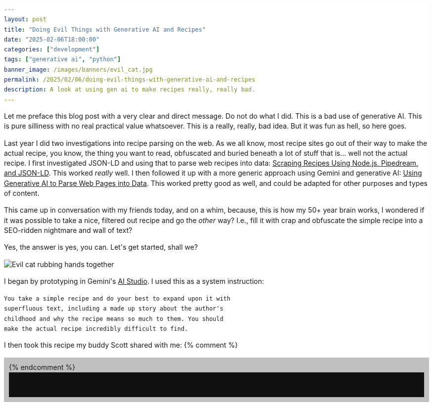 ```yaml
---
layout: post
title: "Doing Evil Things with Generative AI and Recipes"
date: "2025-02-06T18:00:00"
categories: ["development"]
tags: ["generative ai", "python"]
banner_image: /images/banners/evil_cat.jpg
permalink: /2025/02/06/doing-evil-things-with-generative-ai-and-recipes
description: A look at using gen ai to make recipes really, really bad.
---
```


Let me preface this blog post with a very clear and direct message. Do not do what I did. This is a bad use of generative AI. This is pure silliness with no real practical value whatsoever. This is a really, really, bad idea. But it was fun as hell, so here goes. 

Last year I did two investigations into recipe parsing on the web. As we all know, most recipe sites go out of their way to make the actual recipe, you know, the thing you want to read, obfuscated and buried beneath a lot of stuff that is... well not the actual recipe. I first investigated JSON-LD and using that to parse web recipes into data: [Scraping Recipes Using Node.js, Pipedream, and JSON-LD](https://www.raymondcamden.com/2024/06/12/scraping-recipes-using-nodejs-pipedream-and-json-ld). This worked *really* well. I then followed it up with a more generic approach using Gemini and generative AI: [Using Generative AI to Parse Web Pages into Data](https://www.raymondcamden.com/2024/11/27/using-generative-ai-to-parse-web-pages-into-data). This worked pretty good as well, and could be adapted for other purposes and types of content. 

This came up in conversation with my friends today, and on a whim, because, this is how my 50+ year brain works, I wondered if it was possible to take a nice, filtered out recipe and go the *other* way? I.e., fill it with crap and obfuscate the simple recipe into a SEO-ridden nightmare and wall of text?

Yes, the answer is yes, you can. Let's get started, shall we?

<p>
<img src="https://static.raymondcamden.com/images/2025/02/cats.gif" alt="Evil cat rubbing hands together" class="imgborder imgcenter" loading="lazy">
</p>

I began by prototyping in Gemini's [AI Studio](https://aistudio.googl.ecom). I used this as a system instruction:

```
You take a simple recipe and do your best to expand upon it with 
superfluous text, including a made up story about the author's 
childhood and why the recipe means so much to them. You should 
make the actual recipe incredibly difficult to find.
```

I then took this recipe my buddy Scott shared with me:
{% comment %}
<div style="background-color: #c0c0c0; padding: 10px">
{% endcomment %}

<div style="background-color: #111111; padding: 25px">
